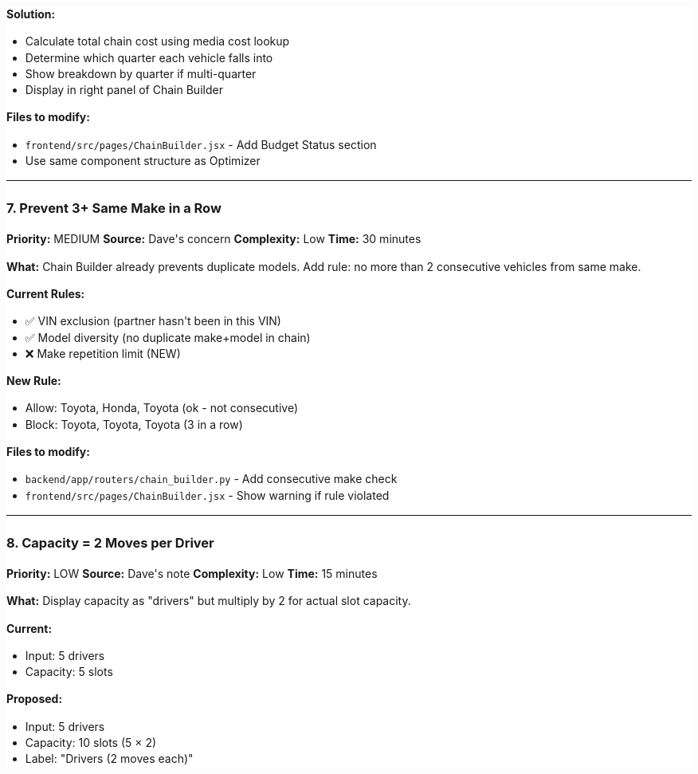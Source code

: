 **Solution:**
- Calculate total chain cost using media cost lookup
- Determine which quarter each vehicle falls into
- Show breakdown by quarter if multi-quarter
- Display in right panel of Chain Builder

**Files to modify:**
- `frontend/src/pages/ChainBuilder.jsx` - Add Budget Status section
- Use same component structure as Optimizer

---

### 7. Prevent 3+ Same Make in a Row
**Priority:** MEDIUM
**Source:** Dave's concern
**Complexity:** Low
**Time:** 30 minutes

**What:**
Chain Builder already prevents duplicate models. Add rule: no more than 2 consecutive vehicles from same make.

**Current Rules:**
- ✅ VIN exclusion (partner hasn't been in this VIN)
- ✅ Model diversity (no duplicate make+model in chain)
- ❌ Make repetition limit (NEW)

**New Rule:**
- Allow: Toyota, Honda, Toyota (ok - not consecutive)
- Block: Toyota, Toyota, Toyota (3 in a row)

**Files to modify:**
- `backend/app/routers/chain_builder.py` - Add consecutive make check
- `frontend/src/pages/ChainBuilder.jsx` - Show warning if rule violated

---

### 8. Capacity = 2 Moves per Driver
**Priority:** LOW
**Source:** Dave's note
**Complexity:** Low
**Time:** 15 minutes

**What:**
Display capacity as "drivers" but multiply by 2 for actual slot capacity.

**Current:**
- Input: 5 drivers
- Capacity: 5 slots

**Proposed:**
- Input: 5 drivers
- Capacity: 10 slots (5 × 2)
- Label: "Drivers (2 moves each)"
